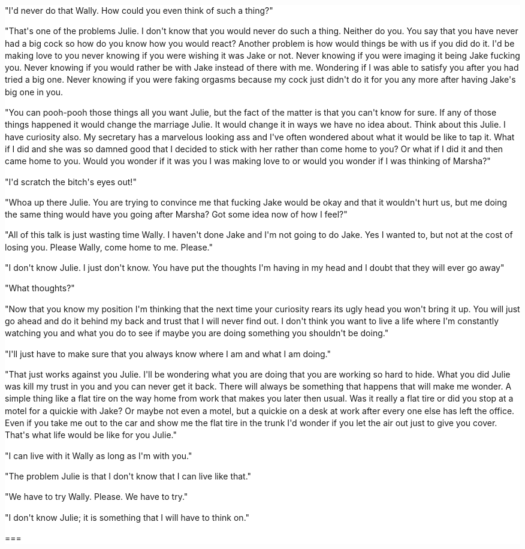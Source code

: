"I'd never do that Wally. How could you even think of such a thing?" 

"That's one of the problems Julie. I don't know that you would never do such a thing. Neither do you. You say that you have never had a big cock so how do you know how you would react? Another problem is how would things be with us if you did do it. I'd be making love to you never knowing if you were wishing it was Jake or not. Never knowing if you were imaging it being Jake fucking you. Never knowing if you would rather be with Jake instead of there with me. Wondering if I was able to satisfy you after you had tried a big one. Never knowing if you were faking orgasms because my cock just didn't do it for you any more after having Jake's big one in you. 

"You can pooh-pooh those things all you want Julie, but the fact of the matter is that you can't know for sure. If any of those things happened it would change the marriage Julie. It would change it in ways we have no idea about. Think about this Julie. I have curiosity also. My secretary has a marvelous looking ass and I've often wondered about what it would be like to tap it. What if I did and she was so damned good that I decided to stick with her rather than come home to you? Or what if I did it and then came home to you. Would you wonder if it was you I was making love to or would you wonder if I was thinking of Marsha?" 

"I'd scratch the bitch's eyes out!" 

"Whoa up there Julie. You are trying to convince me that fucking Jake would be okay and that it wouldn't hurt us, but me doing the same thing would have you going after Marsha? Got some idea now of how I feel?" 

"All of this talk is just wasting time Wally. I haven't done Jake and I'm not going to do Jake. Yes I wanted to, but not at the cost of losing you. Please Wally, come home to me. Please." 

"I don't know Julie. I just don't know. You have put the thoughts I'm having in my head and I doubt that they will ever go away" 

"What thoughts?" 

"Now that you know my position I'm thinking that the next time your curiosity rears its ugly head you won't bring it up. You will just go ahead and do it behind my back and trust that I will never find out. I don't think you want to live a life where I'm constantly watching you and what you do to see if maybe you are doing something you shouldn't be doing." 

"I'll just have to make sure that you always know where I am and what I am doing." 

"That just works against you Julie. I'll be wondering what you are doing that you are working so hard to hide. What you did Julie was kill my trust in you and you can never get it back. There will always be something that happens that will make me wonder. A simple thing like a flat tire on the way home from work that makes you later then usual. Was it really a flat tire or did you stop at a motel for a quickie with Jake? Or maybe not even a motel, but a quickie on a desk at work after every one else has left the office. Even if you take me out to the car and show me the flat tire in the trunk I'd wonder if you let the air out just to give you cover. That's what life would be like for you Julie." 

"I can live with it Wally as long as I'm with you." 

"The problem Julie is that I don't know that I can live like that." 

"We have to try Wally. Please. We have to try." 

"I don't know Julie; it is something that I will have to think on."  

===
